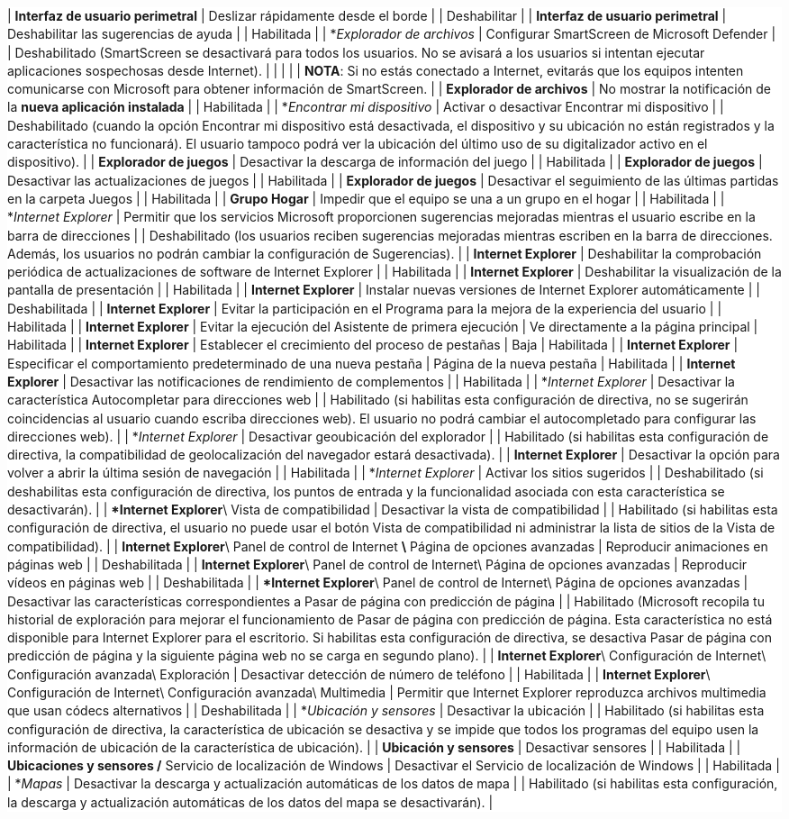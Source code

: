 | **Interfaz de usuario perimetral** | Deslizar rápidamente desde el borde |  | Deshabilitar |
| **Interfaz de usuario perimetral** | Deshabilitar las sugerencias de ayuda |  | Habilitada |
| \**_Explorador de archivos_* | Configurar SmartScreen de Microsoft Defender |  | Deshabilitado (SmartScreen se desactivará para todos los usuarios. No se avisará a los usuarios si intentan ejecutar aplicaciones sospechosas desde Internet). |
|  |  |  | **NOTA**: Si no estás conectado a Internet, evitarás que los equipos intenten comunicarse con Microsoft para obtener información de SmartScreen. |
| **Explorador de archivos** | No mostrar la notificación de la **nueva aplicación instalada** |  | Habilitada |
| \**_Encontrar mi dispositivo_* | Activar o desactivar Encontrar mi dispositivo |  | Deshabilitado (cuando la opción Encontrar mi dispositivo está desactivada, el dispositivo y su ubicación no están registrados y la característica no funcionará). El usuario tampoco podrá ver la ubicación del último uso de su digitalizador activo en el dispositivo). |
| **Explorador de juegos** | Desactivar la descarga de información del juego |  | Habilitada |
| **Explorador de juegos** | Desactivar las actualizaciones de juegos |  | Habilitada |
| **Explorador de juegos** | Desactivar el seguimiento de las últimas partidas en la carpeta Juegos |  | Habilitada |
| **Grupo Hogar** | Impedir que el equipo se una a un grupo en el hogar |  | Habilitada |
| \**_Internet Explorer_* | Permitir que los servicios Microsoft proporcionen sugerencias mejoradas mientras el usuario escribe en la barra de direcciones |  | Deshabilitado (los usuarios reciben sugerencias mejoradas mientras escriben en la barra de direcciones. Además, los usuarios no podrán cambiar la configuración de Sugerencias). |
| **Internet Explorer** | Deshabilitar la comprobación periódica de actualizaciones de software de Internet Explorer |  | Habilitada |
| **Internet Explorer** | Deshabilitar la visualización de la pantalla de presentación |  | Habilitada |
| **Internet Explorer** | Instalar nuevas versiones de Internet Explorer automáticamente |  | Deshabilitada |
| **Internet Explorer** | Evitar la participación en el Programa para la mejora de la experiencia del usuario |  | Habilitada |
| **Internet Explorer** | Evitar la ejecución del Asistente de primera ejecución | Ve directamente a la página principal | Habilitada |
| **Internet Explorer** | Establecer el crecimiento del proceso de pestañas | Baja | Habilitada |
| **Internet Explorer** | Especificar el comportamiento predeterminado de una nueva pestaña | Página de la nueva pestaña | Habilitada |
| **Internet Explorer** | Desactivar las notificaciones de rendimiento de complementos |  | Habilitada |
| \**_Internet Explorer_* | Desactivar la característica Autocompletar para direcciones web |  | Habilitado (si habilitas esta configuración de directiva, no se sugerirán coincidencias al usuario cuando escriba direcciones web). El usuario no podrá cambiar el autocompletado para configurar las direcciones web). |
| \**_Internet Explorer_* | Desactivar geoubicación del explorador |  | Habilitado (si habilitas esta configuración de directiva, la compatibilidad de geolocalización del navegador estará desactivada). |
| **Internet Explorer** | Desactivar la opción para volver a abrir la última sesión de navegación |  | Habilitada |
| \**_Internet Explorer_* | Activar los sitios sugeridos |  | Deshabilitado (si deshabilitas esta configuración de directiva, los puntos de entrada y la funcionalidad asociada con esta característica se desactivarán). |
| **\*Internet Explorer**\\ Vista de compatibilidad | Desactivar la vista de compatibilidad |  | Habilitado (si habilitas esta configuración de directiva, el usuario no puede usar el botón Vista de compatibilidad ni administrar la lista de sitios de la Vista de compatibilidad). |
| **Internet Explorer**\\ Panel de control de Internet <strong>\\</strong> Página de opciones avanzadas | Reproducir animaciones en páginas web |  | Deshabilitada |
| **Internet Explorer**\\ Panel de control de Internet\\ Página de opciones avanzadas | Reproducir vídeos en páginas web |  | Deshabilitada |
| **\*Internet Explorer**\\ Panel de control de Internet\\ Página de opciones avanzadas | Desactivar las características correspondientes a Pasar de página con predicción de página |  | Habilitado (Microsoft recopila tu historial de exploración para mejorar el funcionamiento de Pasar de página con predicción de página. Esta característica no está disponible para Internet Explorer para el escritorio. Si habilitas esta configuración de directiva, se desactiva Pasar de página con predicción de página y la siguiente página web no se carga en segundo plano). |
| **Internet Explorer**\\ Configuración de Internet\\ Configuración avanzada\\ Exploración | Desactivar detección de número de teléfono |  | Habilitada |
| **Internet Explorer**\\ Configuración de Internet\\ Configuración avanzada\\ Multimedia | Permitir que Internet Explorer reproduzca archivos multimedia que usan códecs alternativos |  | Deshabilitada |
| \**_Ubicación y sensores_* | Desactivar la ubicación |  | Habilitado (si habilitas esta configuración de directiva, la característica de ubicación se desactiva y se impide que todos los programas del equipo usen la información de ubicación de la característica de ubicación). |
| **Ubicación y sensores** | Desactivar sensores |  | Habilitada |
| **Ubicaciones y sensores /** Servicio de localización de Windows | Desactivar el Servicio de localización de Windows |  | Habilitada |
| \**_Mapas_* | Desactivar la descarga y actualización automáticas de los datos de mapa |  | Habilitado (si habilitas esta configuración, la descarga y actualización automáticas de los datos del mapa se desactivarán). |